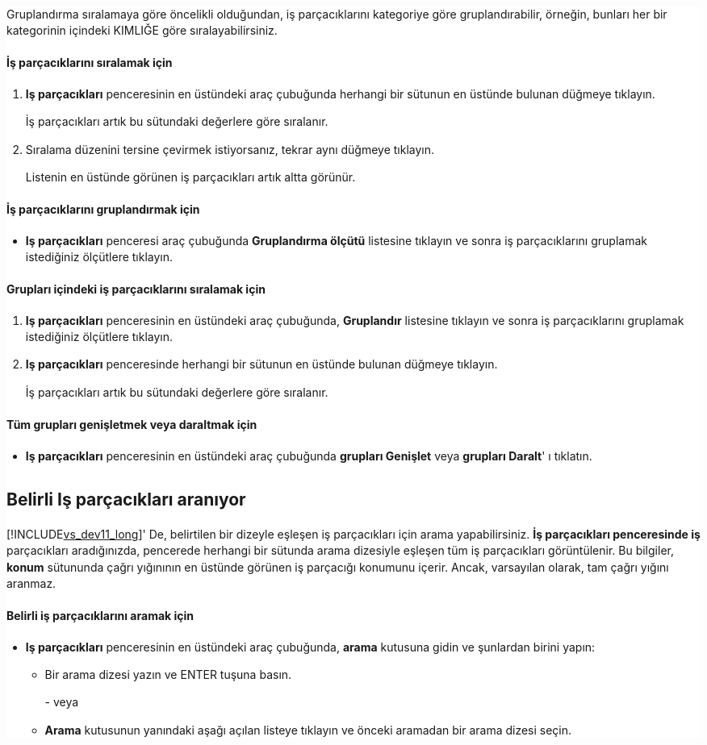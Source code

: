  Gruplandırma sıralamaya göre öncelikli olduğundan, iş parçacıklarını kategoriye göre gruplandırabilir, örneğin, bunları her bir kategorinin içindeki KIMLIĞE göre sıralayabilirsiniz.  
  
#### <a name="to-sort-threads"></a>İş parçacıklarını sıralamak için  
  
1. **Iş parçacıkları** penceresinin en üstündeki araç çubuğunda herhangi bir sütunun en üstünde bulunan düğmeye tıklayın.  
  
     İş parçacıkları artık bu sütundaki değerlere göre sıralanır.  
  
2. Sıralama düzenini tersine çevirmek istiyorsanız, tekrar aynı düğmeye tıklayın.  
  
     Listenin en üstünde görünen iş parçacıkları artık altta görünür.  
  
#### <a name="to-group-threads"></a>İş parçacıklarını gruplandırmak için  
  
- **Iş parçacıkları** penceresi araç çubuğunda **Gruplandırma ölçütü** listesine tıklayın ve sonra iş parçacıklarını gruplamak istediğiniz ölçütlere tıklayın.  
  
#### <a name="to-sort-threads-within-groups"></a>Grupları içindeki iş parçacıklarını sıralamak için  
  
1. **Iş parçacıkları** penceresinin en üstündeki araç çubuğunda, **Gruplandır** listesine tıklayın ve sonra iş parçacıklarını gruplamak istediğiniz ölçütlere tıklayın.  
  
2. **Iş parçacıkları** penceresinde herhangi bir sütunun en üstünde bulunan düğmeye tıklayın.  
  
     İş parçacıkları artık bu sütundaki değerlere göre sıralanır.  
  
#### <a name="to-expand-or-collapse-all-groups"></a>Tüm grupları genişletmek veya daraltmak için  
  
- **Iş parçacıkları** penceresinin en üstündeki araç çubuğunda **grupları Genişlet** veya **grupları Daralt**' ı tıklatın.  
  
## <a name="searching-for-specific-threads"></a>Belirli Iş parçacıkları aranıyor  
 [!INCLUDE[vs_dev11_long](../includes/vs-dev11-long-md.md)]' De, belirtilen bir dizeyle eşleşen iş parçacıkları için arama yapabilirsiniz. **İş parçacıkları penceresinde iş** parçacıkları aradığınızda, pencerede herhangi bir sütunda arama dizesiyle eşleşen tüm iş parçacıkları görüntülenir. Bu bilgiler, **konum** sütununda çağrı yığınının en üstünde görünen iş parçacığı konumunu içerir. Ancak, varsayılan olarak, tam çağrı yığını aranmaz.  
  
#### <a name="to-search-for-specific-threads"></a>Belirli iş parçacıklarını aramak için  
  
- **Iş parçacıkları** penceresinin en üstündeki araç çubuğunda, **arama** kutusuna gidin ve şunlardan birini yapın:  
  
  - Bir arama dizesi yazın ve ENTER tuşuna basın.  

    \- veya  

  - **Arama** kutusunun yanındaki aşağı açılan listeye tıklayın ve önceki aramadan bir arama dizesi seçin.  
  